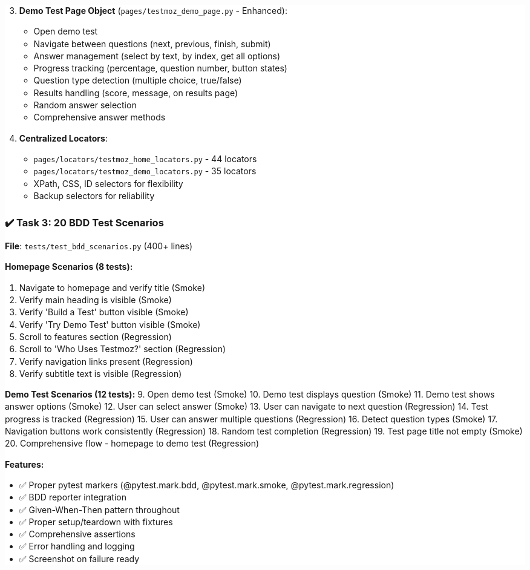 3. **Demo Test Page Object** (`pages/testmoz_demo_page.py` - Enhanced):
   - Open demo test
   - Navigate between questions (next, previous, finish, submit)
   - Answer management (select by text, by index, get all options)
   - Progress tracking (percentage, question number, button states)
   - Question type detection (multiple choice, true/false)
   - Results handling (score, message, on results page)
   - Random answer selection
   - Comprehensive answer methods

4. **Centralized Locators**:
   - `pages/locators/testmoz_home_locators.py` - 44 locators
   - `pages/locators/testmoz_demo_locators.py` - 35 locators
   - XPath, CSS, ID selectors for flexibility
   - Backup selectors for reliability

### ✔️ Task 3: 20 BDD Test Scenarios

**File**: `tests/test_bdd_scenarios.py` (400+ lines)

**Homepage Scenarios (8 tests):**
1. Navigate to homepage and verify title (Smoke)
2. Verify main heading is visible (Smoke)
3. Verify 'Build a Test' button visible (Smoke)
4. Verify 'Try Demo Test' button visible (Smoke)
5. Scroll to features section (Regression)
6. Scroll to 'Who Uses Testmoz?' section (Regression)
7. Verify navigation links present (Regression)
8. Verify subtitle text is visible (Regression)

**Demo Test Scenarios (12 tests):**
9. Open demo test (Smoke)
10. Demo test displays question (Smoke)
11. Demo test shows answer options (Smoke)
12. User can select answer (Smoke)
13. User can navigate to next question (Regression)
14. Test progress is tracked (Regression)
15. User can answer multiple questions (Regression)
16. Detect question types (Smoke)
17. Navigation buttons work consistently (Regression)
18. Random test completion (Regression)
19. Test page title not empty (Smoke)
20. Comprehensive flow - homepage to demo test (Regression)

**Features:**
- ✅ Proper pytest markers (@pytest.mark.bdd, @pytest.mark.smoke, @pytest.mark.regression)
- ✅ BDD reporter integration
- ✅ Given-When-Then pattern throughout
- ✅ Proper setup/teardown with fixtures
- ✅ Comprehensive assertions
- ✅ Error handling and logging
- ✅ Screenshot on failure ready
